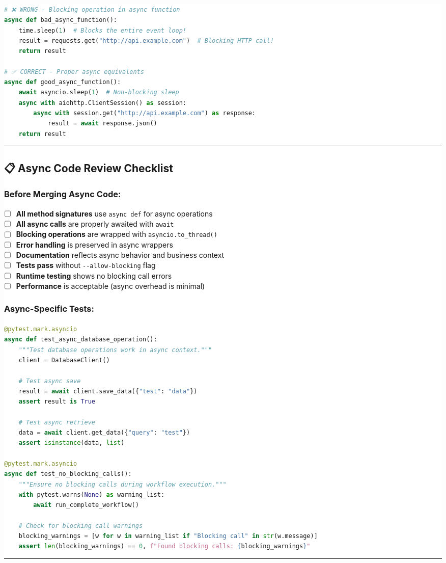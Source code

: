```python
# ❌ WRONG - Blocking operation in async function
async def bad_async_function():
    time.sleep(1)  # Blocks the entire event loop!
    result = requests.get("http://api.example.com")  # Blocking HTTP call!
    return result

# ✅ CORRECT - Proper async equivalents
async def good_async_function():
    await asyncio.sleep(1)  # Non-blocking sleep
    async with aiohttp.ClientSession() as session:
        async with session.get("http://api.example.com") as response:
            result = await response.json()
    return result
```

---

## 📋 Async Code Review Checklist

### Before Merging Async Code:

- [ ] **All method signatures** use `async def` for async operations
- [ ] **All async calls** are properly awaited with `await`
- [ ] **Blocking operations** are wrapped with `asyncio.to_thread()`
- [ ] **Error handling** is preserved in async wrappers
- [ ] **Documentation** reflects async behavior and business context
- [ ] **Tests pass** without `--allow-blocking` flag
- [ ] **Runtime testing** shows no blocking call errors
- [ ] **Performance** is acceptable (async overhead is minimal)

### Async-Specific Tests:

```python
@pytest.mark.asyncio
async def test_async_database_operation():
    """Test database operations work in async context."""
    client = DatabaseClient()

    # Test async save
    result = await client.save_data({"test": "data"})
    assert result is True

    # Test async retrieve
    data = await client.get_data({"query": "test"})
    assert isinstance(data, list)

@pytest.mark.asyncio
async def test_no_blocking_calls():
    """Ensure no blocking calls during workflow execution."""
    with pytest.warns(None) as warning_list:
        await run_complete_workflow()

    # Check for blocking call warnings
    blocking_warnings = [w for w in warning_list if "Blocking call" in str(w.message)]
    assert len(blocking_warnings) == 0, f"Found blocking calls: {blocking_warnings}"
```

---